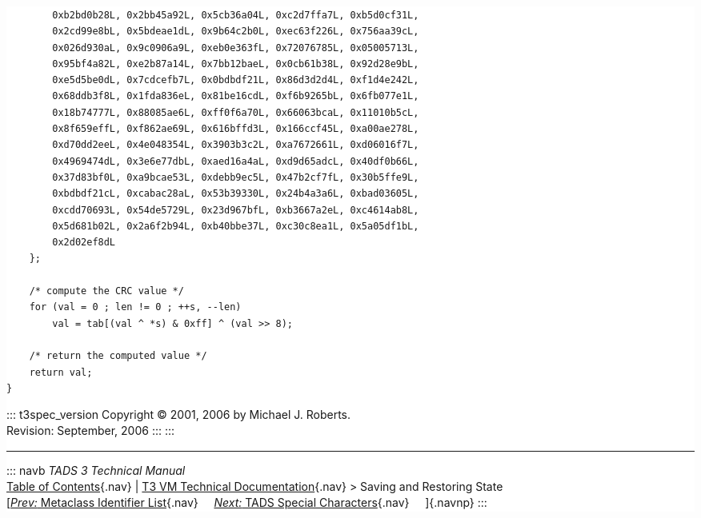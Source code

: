             0xb2bd0b28L, 0x2bb45a92L, 0x5cb36a04L, 0xc2d7ffa7L, 0xb5d0cf31L,
            0x2cd99e8bL, 0x5bdeae1dL, 0x9b64c2b0L, 0xec63f226L, 0x756aa39cL,
            0x026d930aL, 0x9c0906a9L, 0xeb0e363fL, 0x72076785L, 0x05005713L,
            0x95bf4a82L, 0xe2b87a14L, 0x7bb12baeL, 0x0cb61b38L, 0x92d28e9bL,
            0xe5d5be0dL, 0x7cdcefb7L, 0x0bdbdf21L, 0x86d3d2d4L, 0xf1d4e242L,
            0x68ddb3f8L, 0x1fda836eL, 0x81be16cdL, 0xf6b9265bL, 0x6fb077e1L,
            0x18b74777L, 0x88085ae6L, 0xff0f6a70L, 0x66063bcaL, 0x11010b5cL,
            0x8f659effL, 0xf862ae69L, 0x616bffd3L, 0x166ccf45L, 0xa00ae278L,
            0xd70dd2eeL, 0x4e048354L, 0x3903b3c2L, 0xa7672661L, 0xd06016f7L,
            0x4969474dL, 0x3e6e77dbL, 0xaed16a4aL, 0xd9d65adcL, 0x40df0b66L,
            0x37d83bf0L, 0xa9bcae53L, 0xdebb9ec5L, 0x47b2cf7fL, 0x30b5ffe9L,
            0xbdbdf21cL, 0xcabac28aL, 0x53b39330L, 0x24b4a3a6L, 0xbad03605L,
            0xcdd70693L, 0x54de5729L, 0x23d967bfL, 0xb3667a2eL, 0xc4614ab8L,
            0x5d681b02L, 0x2a6f2b94L, 0xb40bbe37L, 0xc30c8ea1L, 0x5a05df1bL,
            0x2d02ef8dL
        };
      
        /* compute the CRC value */
        for (val = 0 ; len != 0 ; ++s, --len)
            val = tab[(val ^ *s) & 0xff] ^ (val >> 8);

        /* return the computed value */
        return val;
    }

::: t3spec_version
Copyright © 2001, 2006 by Michael J. Roberts.\
Revision: September, 2006
:::
:::

------------------------------------------------------------------------

::: navb
*TADS 3 Technical Manual*\
[Table of Contents](../toc.htm){.nav} \| [T3 VM Technical
Documentation](../t3spec.htm){.nav} \> Saving and Restoring State\
[[*Prev:* Metaclass Identifier List](metalist.htm){.nav}     [*Next:*
TADS Special Characters](tadsspch.htm){.nav}     ]{.navnp}
:::
